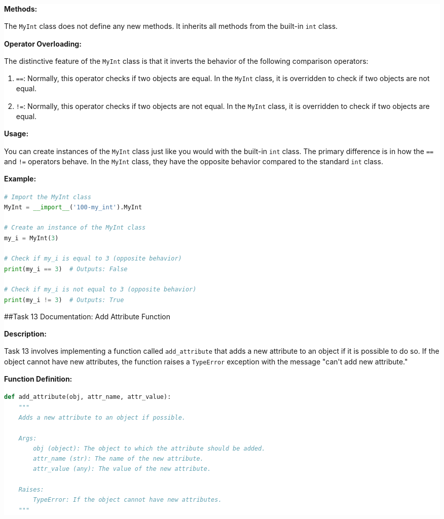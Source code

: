 **Methods:**

The `MyInt` class does not define any new methods. It inherits all methods from the built-in `int` class.

**Operator Overloading:**

The distinctive feature of the `MyInt` class is that it inverts the behavior of the following comparison operators:

1. `==`: Normally, this operator checks if two objects are equal. In the `MyInt` class, it is overridden to check if two objects are not equal.

2. `!=`: Normally, this operator checks if two objects are not equal. In the `MyInt` class, it is overridden to check if two objects are equal.

**Usage:**

You can create instances of the `MyInt` class just like you would with the built-in `int` class. The primary difference is in how the `==` and `!=` operators behave. In the `MyInt` class, they have the opposite behavior compared to the standard `int` class.

**Example:**

```python
# Import the MyInt class
MyInt = __import__('100-my_int').MyInt

# Create an instance of the MyInt class
my_i = MyInt(3)

# Check if my_i is equal to 3 (opposite behavior)
print(my_i == 3)  # Outputs: False

# Check if my_i is not equal to 3 (opposite behavior)
print(my_i != 3)  # Outputs: True
```


##Task 13 Documentation: Add Attribute Function

**Description:**

Task 13 involves implementing a function called `add_attribute` that adds a new attribute to an object if it is possible to do so. If the object cannot have new attributes, the function raises a `TypeError` exception with the message "can't add new attribute."

**Function Definition:**

```python
def add_attribute(obj, attr_name, attr_value):
    """
    Adds a new attribute to an object if possible.

    Args:
        obj (object): The object to which the attribute should be added.
        attr_name (str): The name of the new attribute.
        attr_value (any): The value of the new attribute.

    Raises:
        TypeError: If the object cannot have new attributes.
    """
```
